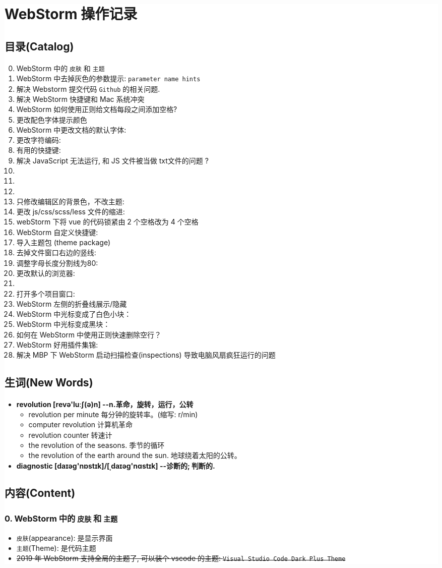 # WebStorm 操作记录

## 目录(Catalog)
0. WebStorm 中的 `皮肤` 和 `主题`
1. WebStorm 中去掉灰色的参数提示: `parameter name hints`
2. 解决 Webstorm 提交代码 `Github` 的相关问题.
3. 解决 WebStorm 快捷键和 Mac 系统冲突
4. WebStorm 如何使用正则给文档每段之间添加空格?
5. 更改配色字体提示颜色
6. WebStorm 中更改文档的默认字体:
7. 更改字符编码:
8. 有用的快捷键:
9. 解决 JavaScript 无法运行, 和 JS 文件被当做 txt文件的问题 ?
10. 
11. 
12. 
13. 只修改编辑区的背景色，不改主题:
14. 更改 js/css/scss/less 文件的缩进:
15. webStorm 下将 vue 的代码锁紧由 2 个空格改为 4 个空格
16. WebStorm 自定义快捷键:
17. 导入主题包 (theme package)
18. 去掉文件窗口右边的竖线:
19. 调整字母长度分割线为80:
20. 更改默认的浏览器: 
21. 
22. 打开多个项目窗口:
23. WebStorm 左侧的折叠线展示/隐藏
24. WebStorm 中光标变成了白色小块：
25. WebStorm 中光标变成黑块：
26. 如何在 WebStorm 中使用正则快速删除空行？    
27. WebStorm 好用插件集锦:
28. 解决 MBP 下 WebStorm 启动扫描检查(inspections) 导致电脑风扇疯狂运行的问题



## 生词(New Words)
- **revolution [revə'luːʃ(ə)n] --n.革命，旋转，运行，公转**
    + revolution per minute 每分钟的旋转率。(缩写: r/min)
    + computer revolution 计算机革命
    + revolution counter 转速计
    + the revolution of the seasons. 季节的循环
    + the revolution of the earth around the sun. 地球绕着太阳的公转。
- **diagnostic [daɪəg'nɒstɪk]/[ˌdaɪəɡ'nɑstɪk] --诊断的; 判断的.**


## 内容(Content)
### 0. WebStorm 中的 `皮肤` 和 `主题`
- `皮肤`(appearance): 是显示界面
- `主题`(Theme): 是代码主题
- ~~2019 年 WebStorm 支持全局的主题了, 可以装个 vscode 的主题:
  `Visual Studio Code Dark Plus Theme`~~
